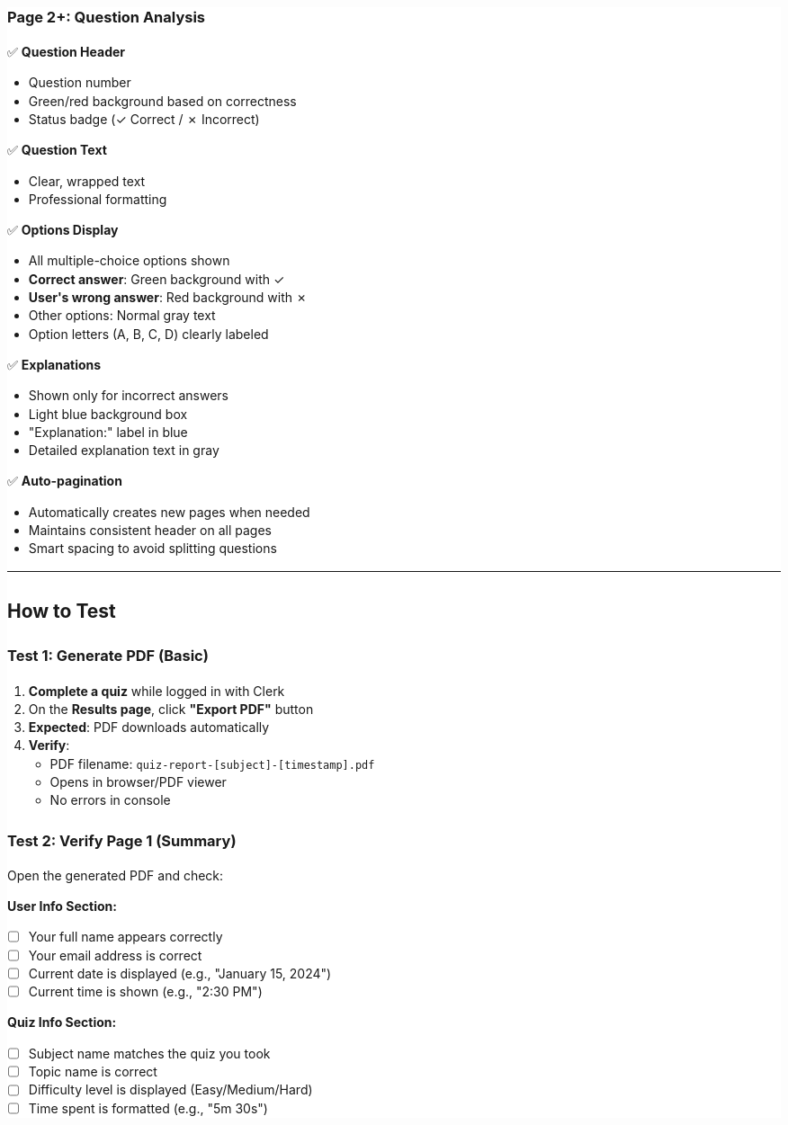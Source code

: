 
### Page 2+: Question Analysis
✅ **Question Header**
- Question number
- Green/red background based on correctness
- Status badge (✓ Correct / ✗ Incorrect)

✅ **Question Text**
- Clear, wrapped text
- Professional formatting

✅ **Options Display**
- All multiple-choice options shown
- **Correct answer**: Green background with ✓
- **User's wrong answer**: Red background with ✗
- Other options: Normal gray text
- Option letters (A, B, C, D) clearly labeled

✅ **Explanations**
- Shown only for incorrect answers
- Light blue background box
- "Explanation:" label in blue
- Detailed explanation text in gray

✅ **Auto-pagination**
- Automatically creates new pages when needed
- Maintains consistent header on all pages
- Smart spacing to avoid splitting questions

---

## How to Test

### Test 1: Generate PDF (Basic)
1. **Complete a quiz** while logged in with Clerk
2. On the **Results page**, click **"Export PDF"** button
3. **Expected**: PDF downloads automatically
4. **Verify**:
   - PDF filename: `quiz-report-[subject]-[timestamp].pdf`
   - Opens in browser/PDF viewer
   - No errors in console

### Test 2: Verify Page 1 (Summary)
Open the generated PDF and check:

**User Info Section:**
- [ ] Your full name appears correctly
- [ ] Your email address is correct
- [ ] Current date is displayed (e.g., "January 15, 2024")
- [ ] Current time is shown (e.g., "2:30 PM")

**Quiz Info Section:**
- [ ] Subject name matches the quiz you took
- [ ] Topic name is correct
- [ ] Difficulty level is displayed (Easy/Medium/Hard)
- [ ] Time spent is formatted (e.g., "5m 30s")
